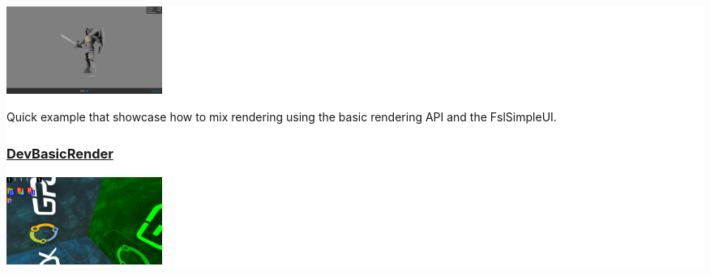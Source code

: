 <a href="DemoApps/GLES3/System/BasicRenderModelLoader/Example.jpg"><img src="DemoApps/GLES3/System/BasicRenderModelLoader/Example.jpg" height="108px" title="GLES3.System.BasicRenderModelLoader"></a>

Quick example that showcase how to mix rendering using the basic rendering API and the FslSimpleUI.


### [DevBasicRender](DemoApps/GLES3/System/DevBasicRender)

<a href="DemoApps/GLES3/System/DevBasicRender/Example.jpg"><img src="DemoApps/GLES3/System/DevBasicRender/Example.jpg" height="108px" title="GLES3.System.DevBasicRender"></a>
